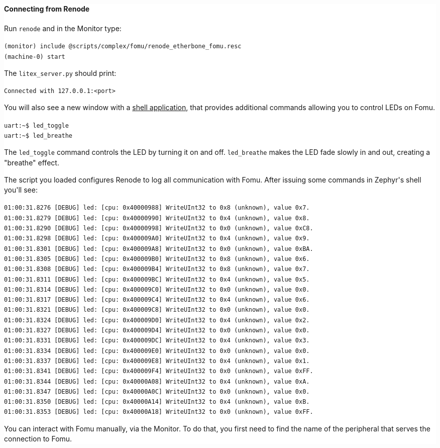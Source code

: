 #### Connecting from Renode

Run `renode` and in the Monitor type:

```
(monitor) include @scripts/complex/fomu/renode_etherbone_fomu.resc
(machine-0) start
```

The `litex_server.py` should print:

```
Connected with 127.0.0.1:<port>
```

You will also see a new window with a [shell application](https://github.com/antmicro/zephyr/commit/29d8e51da15237f2a6bd2a3c8c97e004a66fc97a), that provides additional commands allowing you to control LEDs on Fomu.

```bash
uart:~$ led_toggle
uart:~$ led_breathe
```

The `led_toggle` command controls the LED by turning it on and off.
`led_breathe` makes the LED fade slowly in and out, creating a "breathe" effect.

The script you loaded configures Renode to log all communication with Fomu. After issuing some commands in Zephyr's shell you'll see:

```
01:00:31.8276 [DEBUG] led: [cpu: 0x40000988] WriteUInt32 to 0x8 (unknown), value 0x7.
01:00:31.8279 [DEBUG] led: [cpu: 0x40000990] WriteUInt32 to 0x4 (unknown), value 0x8.
01:00:31.8290 [DEBUG] led: [cpu: 0x40000998] WriteUInt32 to 0x0 (unknown), value 0xC8.
01:00:31.8298 [DEBUG] led: [cpu: 0x400009A0] WriteUInt32 to 0x4 (unknown), value 0x9.
01:00:31.8301 [DEBUG] led: [cpu: 0x400009A8] WriteUInt32 to 0x0 (unknown), value 0xBA.
01:00:31.8305 [DEBUG] led: [cpu: 0x400009B0] WriteUInt32 to 0x8 (unknown), value 0x6.
01:00:31.8308 [DEBUG] led: [cpu: 0x400009B4] WriteUInt32 to 0x8 (unknown), value 0x7.
01:00:31.8311 [DEBUG] led: [cpu: 0x400009BC] WriteUInt32 to 0x4 (unknown), value 0x5.
01:00:31.8314 [DEBUG] led: [cpu: 0x400009C0] WriteUInt32 to 0x0 (unknown), value 0x0.
01:00:31.8317 [DEBUG] led: [cpu: 0x400009C4] WriteUInt32 to 0x4 (unknown), value 0x6.
01:00:31.8321 [DEBUG] led: [cpu: 0x400009C8] WriteUInt32 to 0x0 (unknown), value 0x0.
01:00:31.8324 [DEBUG] led: [cpu: 0x400009D0] WriteUInt32 to 0x4 (unknown), value 0x2.
01:00:31.8327 [DEBUG] led: [cpu: 0x400009D4] WriteUInt32 to 0x0 (unknown), value 0x0.
01:00:31.8331 [DEBUG] led: [cpu: 0x400009DC] WriteUInt32 to 0x4 (unknown), value 0x3.
01:00:31.8334 [DEBUG] led: [cpu: 0x400009E0] WriteUInt32 to 0x0 (unknown), value 0x0.
01:00:31.8337 [DEBUG] led: [cpu: 0x400009E8] WriteUInt32 to 0x4 (unknown), value 0x1.
01:00:31.8341 [DEBUG] led: [cpu: 0x400009F4] WriteUInt32 to 0x0 (unknown), value 0xFF.
01:00:31.8344 [DEBUG] led: [cpu: 0x40000A08] WriteUInt32 to 0x4 (unknown), value 0xA.
01:00:31.8347 [DEBUG] led: [cpu: 0x40000A0C] WriteUInt32 to 0x0 (unknown), value 0x0.
01:00:31.8350 [DEBUG] led: [cpu: 0x40000A14] WriteUInt32 to 0x4 (unknown), value 0xB.
01:00:31.8353 [DEBUG] led: [cpu: 0x40000A18] WriteUInt32 to 0x0 (unknown), value 0xFF.
```

You can interact with Fomu manually, via the Monitor.
To do that, you first need to find the name of the peripheral that serves the connection to Fomu.
